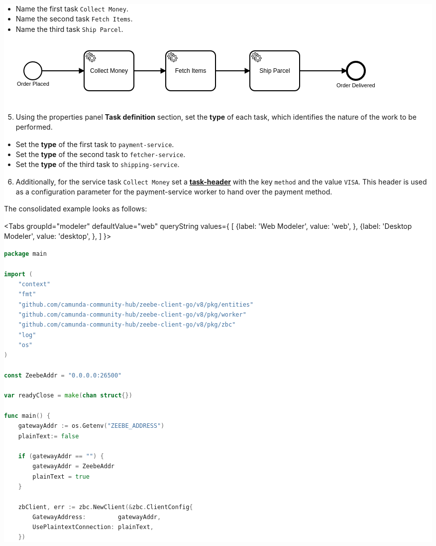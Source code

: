 - Name the first task `Collect Money`.
- Name the second task `Fetch Items`.
- Name the third task `Ship Parcel`.

![model-process-step-2](assets/order-process.png)

5. Using the properties panel **Task definition** section, set the **type** of each task, which identifies the nature of the work to be performed.

- Set the **type** of the first task to `payment-service`.
- Set the **type** of the second task to `fetcher-service`.
- Set the **type** of the third task to `shipping-service`.

6. Additionally, for the service task `Collect Money` set a [**task-header**](/components/modeler/bpmn/service-tasks/service-tasks.md#task-headers) with the key `method` and the value `VISA`. This header is used as a configuration parameter for the payment-service worker to hand over the payment method.

The consolidated example looks as follows:

<Tabs groupId="modeler" defaultValue="web" queryString values={
[
{label: 'Web Modeler', value: 'web', },
{label: 'Desktop Modeler', value: 'desktop', },
]
}>

<TabItem value='web'>

```go
package main

import (
	"context"
	"fmt"
	"github.com/camunda-community-hub/zeebe-client-go/v8/pkg/entities"
	"github.com/camunda-community-hub/zeebe-client-go/v8/pkg/worker"
	"github.com/camunda-community-hub/zeebe-client-go/v8/pkg/zbc"
	"log"
	"os"
)

const ZeebeAddr = "0.0.0.0:26500"

var readyClose = make(chan struct{})

func main() {
	gatewayAddr := os.Getenv("ZEEBE_ADDRESS")
	plainText:= false

	if (gatewayAddr == "") {
		gatewayAddr = ZeebeAddr
		plainText = true
	}

	zbClient, err := zbc.NewClient(&zbc.ClientConfig{
		GatewayAddress:         gatewayAddr,
		UsePlaintextConnection: plainText,
	})

```